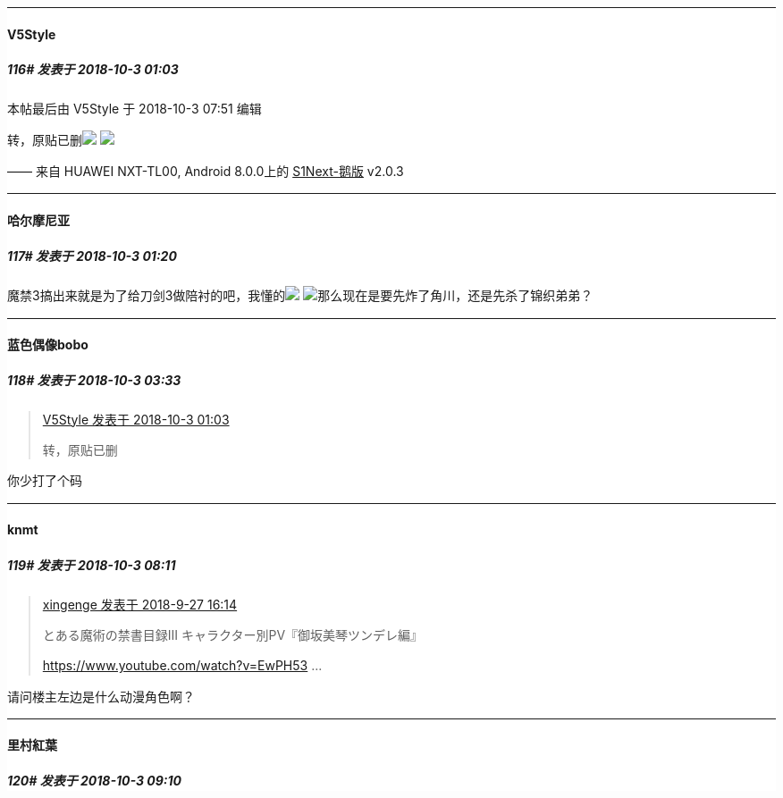 
-----

####  V5Style  
##### 116#       发表于 2018-10-3 01:03


 本帖最后由 V5Style 于 2018-10-3 07:51 编辑 

转，原贴已删<img src="https://static.saraba1st.com/image/smiley/face2017/097.png" referrerpolicy="no-referrer">
<img src="https://i.loli.net/2018/10/03/5bb40467407b0.jpg" referrerpolicy="no-referrer">

—— 来自 HUAWEI NXT-TL00, Android 8.0.0上的 [S1Next-鹅版](https://github.com/ykrank/S1-Next/releases) v2.0.3


-----

####  哈尔摩尼亚  
##### 117#       发表于 2018-10-3 01:20


魔禁3搞出来就是为了给刀剑3做陪衬的吧，我懂的<img src="https://static.saraba1st.com/image/smiley/face2017/035.png" referrerpolicy="no-referrer">
<img src="https://static.saraba1st.com/image/smiley/face2017/179.png" referrerpolicy="no-referrer">那么现在是要先炸了角川，还是先杀了锦织弟弟？


-----

####  蓝色偶像bobo  
##### 118#       发表于 2018-10-3 03:33


<blockquote><a href="httphttps://bbs.saraba1st.com/2b/forum.php?mod=redirect&amp;goto=findpost&amp;pid=41148644&amp;ptid=1706066" target="_blank">V5Style 发表于 2018-10-3 01:03</a>

转，原贴已删</blockquote>
你少打了个码


-----

####  knmt  
##### 119#       发表于 2018-10-3 08:11


<blockquote><a href="httphttps://bbs.saraba1st.com/2b/forum.php?mod=redirect&amp;goto=findpost&amp;pid=41095946&amp;ptid=1706066" target="_blank">xingenge 发表于 2018-9-27 16:14</a>

とある魔術の禁書目録Ⅲ キャラクター別PV『御坂美琴ツンデレ編』

https://www.youtube.com/watch?v=EwPH53 ...</blockquote>
请问楼主左边是什么动漫角色啊？


-----

####  里村紅葉  
##### 120#       发表于 2018-10-3 09:10
